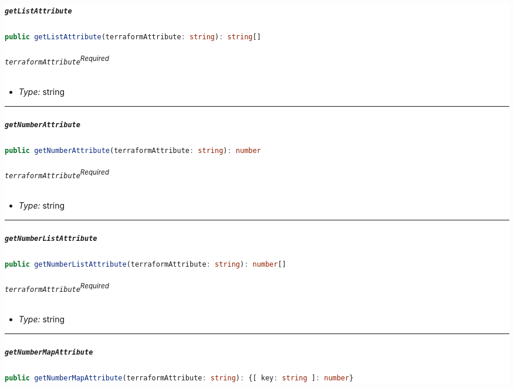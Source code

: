 
##### `getListAttribute` <a name="getListAttribute" id="@cdktf/provider-consul.dataConsulPeerings.DataConsulPeeringsPeersOutputReference.getListAttribute"></a>

```typescript
public getListAttribute(terraformAttribute: string): string[]
```

###### `terraformAttribute`<sup>Required</sup> <a name="terraformAttribute" id="@cdktf/provider-consul.dataConsulPeerings.DataConsulPeeringsPeersOutputReference.getListAttribute.parameter.terraformAttribute"></a>

- *Type:* string

---

##### `getNumberAttribute` <a name="getNumberAttribute" id="@cdktf/provider-consul.dataConsulPeerings.DataConsulPeeringsPeersOutputReference.getNumberAttribute"></a>

```typescript
public getNumberAttribute(terraformAttribute: string): number
```

###### `terraformAttribute`<sup>Required</sup> <a name="terraformAttribute" id="@cdktf/provider-consul.dataConsulPeerings.DataConsulPeeringsPeersOutputReference.getNumberAttribute.parameter.terraformAttribute"></a>

- *Type:* string

---

##### `getNumberListAttribute` <a name="getNumberListAttribute" id="@cdktf/provider-consul.dataConsulPeerings.DataConsulPeeringsPeersOutputReference.getNumberListAttribute"></a>

```typescript
public getNumberListAttribute(terraformAttribute: string): number[]
```

###### `terraformAttribute`<sup>Required</sup> <a name="terraformAttribute" id="@cdktf/provider-consul.dataConsulPeerings.DataConsulPeeringsPeersOutputReference.getNumberListAttribute.parameter.terraformAttribute"></a>

- *Type:* string

---

##### `getNumberMapAttribute` <a name="getNumberMapAttribute" id="@cdktf/provider-consul.dataConsulPeerings.DataConsulPeeringsPeersOutputReference.getNumberMapAttribute"></a>

```typescript
public getNumberMapAttribute(terraformAttribute: string): {[ key: string ]: number}
```
